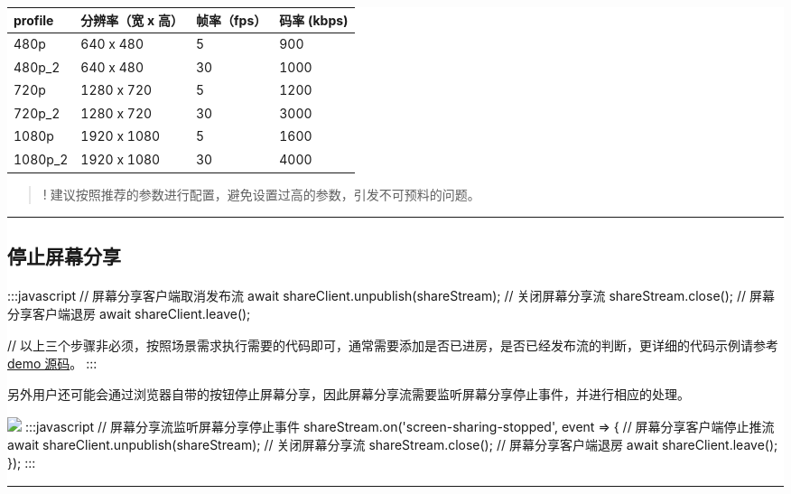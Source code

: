 | profile | 分辨率（宽 x 高） | 帧率（fps） | 码率 (kbps) |
|:--------|:----------------|:----------|:------------|
| 480p    | 640 x 480       | 5         | 900         |
| 480p_2  | 640 x 480       | 30        | 1000        |
| 720p    | 1280 x 720      | 5         | 1200        |
| 720p_2  | 1280 x 720      | 30        | 3000        |
| 1080p   | 1920 x 1080     | 5         | 1600        |
| 1080p_2 | 1920 x 1080     | 30        | 4000        |

>! 建议按照推荐的参数进行配置，避免设置过高的参数，引发不可预料的问题。

---

## 停止屏幕分享

<dx-codeblock>
:::javascript
// 屏幕分享客户端取消发布流
await shareClient.unpublish(shareStream);
// 关闭屏幕分享流
shareStream.close();
// 屏幕分享客户端退房
await shareClient.leave();

// 以上三个步骤非必须，按照场景需求执行需要的代码即可，通常需要添加是否已进房，是否已经发布流的判断，更详细的代码示例请参考 [demo 源码](https://github.com/LiteAVSDK/TRTC_Web/blob/main/base-js/js/share-client.js)。
:::
</dx-codeblock>

另外用户还可能会通过浏览器自带的按钮停止屏幕分享，因此屏幕分享流需要监听屏幕分享停止事件，并进行相应的处理。

<img src="https://web.sdk.qcloud.com/trtc/webrtc/doc/zh-cn/assets/screen-sharing-stop.png" width="600px">

<dx-codeblock>
:::javascript
// 屏幕分享流监听屏幕分享停止事件
shareStream.on('screen-sharing-stopped', event => {
  // 屏幕分享客户端停止推流
  await shareClient.unpublish(shareStream);
  // 关闭屏幕分享流
  shareStream.close();
  // 屏幕分享客户端退房
  await shareClient.leave();
});
:::
</dx-codeblock>

---
